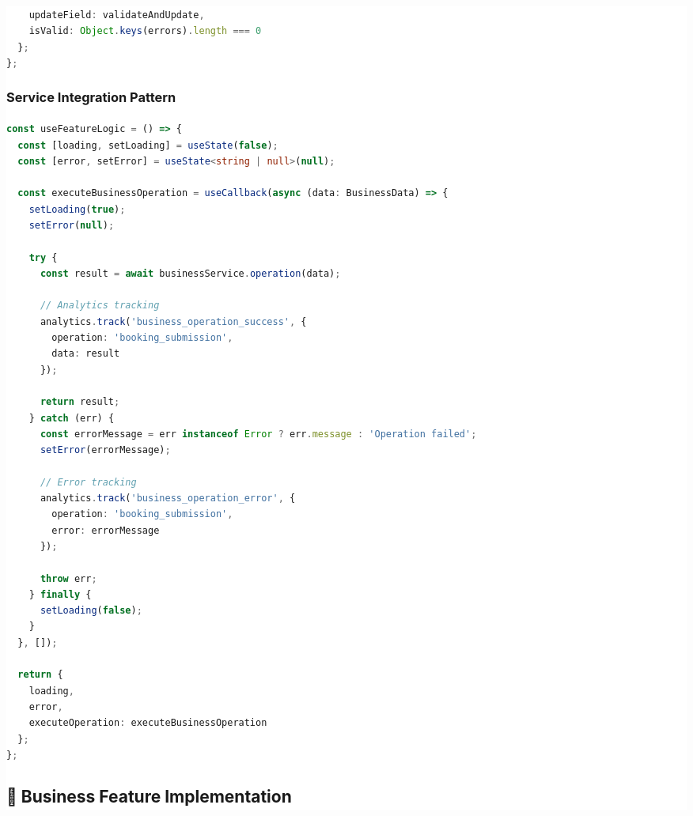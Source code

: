 ```typescript
    updateField: validateAndUpdate,
    isValid: Object.keys(errors).length === 0
  };
};
```

### Service Integration Pattern
```typescript
const useFeatureLogic = () => {
  const [loading, setLoading] = useState(false);
  const [error, setError] = useState<string | null>(null);
  
  const executeBusinessOperation = useCallback(async (data: BusinessData) => {
    setLoading(true);
    setError(null);
    
    try {
      const result = await businessService.operation(data);
      
      // Analytics tracking
      analytics.track('business_operation_success', {
        operation: 'booking_submission',
        data: result
      });
      
      return result;
    } catch (err) {
      const errorMessage = err instanceof Error ? err.message : 'Operation failed';
      setError(errorMessage);
      
      // Error tracking
      analytics.track('business_operation_error', {
        operation: 'booking_submission',
        error: errorMessage
      });
      
      throw err;
    } finally {
      setLoading(false);
    }
  }, []);

  return {
    loading,
    error,
    executeOperation: executeBusinessOperation
  };
};
```

## 🎯 Business Feature Implementation
